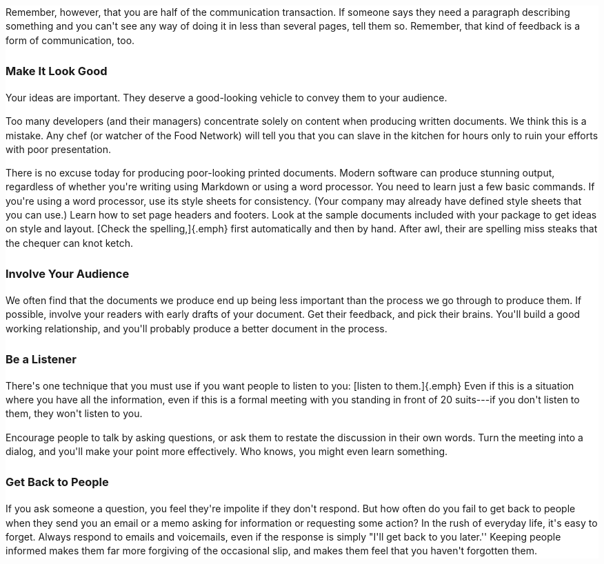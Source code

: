 Remember, however, that you are half of the communication transaction.
If someone says they need a paragraph describing something and you
can't see any way of doing it in less than several pages, tell them so.
Remember, that kind of feedback is a form of communication, too.

### Make It Look Good

Your ideas are important. They deserve a
good-looking vehicle to convey them to your audience.

Too many developers (and their managers) concentrate solely on content
when producing written documents. We think this is a mistake. Any chef
(or watcher of the Food Network) will tell you that you can slave in the
kitchen for hours only to ruin your efforts with poor presentation.

There is no excuse today for producing poor-looking printed documents.
Modern software can produce stunning output, regardless of whether
you're writing using Markdown or using a word processor. You need to
learn just a few basic commands. If you're using a word processor, use
its style sheets for consistency. (Your company may already have defined
style sheets that you can use.) Learn how to set page headers and
footers. Look at the sample documents included with your package to get
ideas on style and layout. [Check the spelling,]{.emph} first automatically and
then by hand. After awl, their are spelling miss steaks that the chequer
can knot ketch.

### Involve Your Audience

We often find that the documents we produce end up being less
important than the process we go through to produce them. If possible,
involve your readers with early drafts of your document. Get their
feedback, and pick their brains. You'll build a good working
relationship, and you'll probably produce a better document in the
process.

### Be a Listener

There's one technique that you must use if you
want people to listen to you: [listen to them.]{.emph} Even if this is a
situation where you have all the information, even if this is a formal
meeting with you standing in front of 20 suits---if you don't listen to
them, they won't listen to you.

Encourage people to talk by asking questions, or ask them to restate the discussion in their own words. Turn the meeting into a dialog, and you'll make
your point more effectively. Who knows, you might even learn
something.

### Get Back to People

If you ask someone a question, you feel
they're impolite if they don't respond. But how often do you fail to
get back to people when they send you an email or a memo asking for
information or requesting some action? In the rush of everyday life,
it's easy to forget. Always respond to emails and voicemails, even if
the response is simply "I'll get back to you later.'' Keeping people
informed makes them far more forgiving of the occasional slip, and
makes them feel that you haven't forgotten them.

